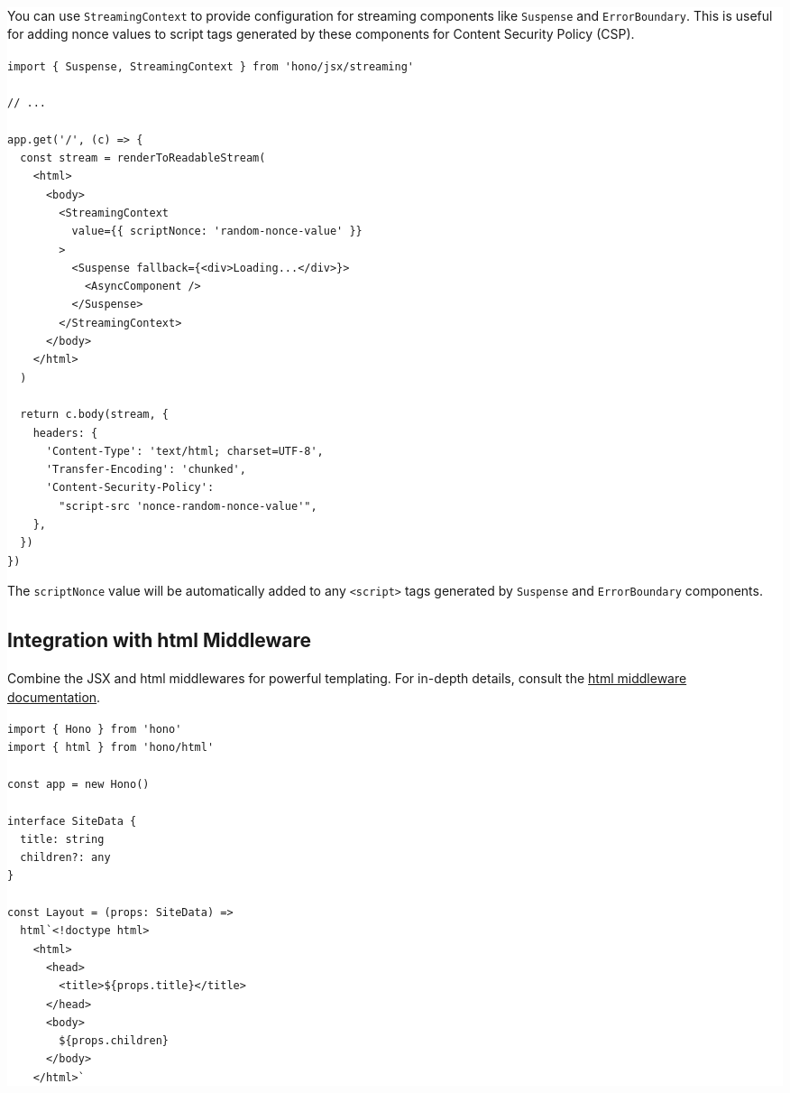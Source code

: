You can use `StreamingContext` to provide configuration for streaming components like `Suspense` and `ErrorBoundary`. This is useful for adding nonce values to script tags generated by these components for Content Security Policy (CSP).

```tsx
import { Suspense, StreamingContext } from 'hono/jsx/streaming'

// ...

app.get('/', (c) => {
  const stream = renderToReadableStream(
    <html>
      <body>
        <StreamingContext
          value={{ scriptNonce: 'random-nonce-value' }}
        >
          <Suspense fallback={<div>Loading...</div>}>
            <AsyncComponent />
          </Suspense>
        </StreamingContext>
      </body>
    </html>
  )

  return c.body(stream, {
    headers: {
      'Content-Type': 'text/html; charset=UTF-8',
      'Transfer-Encoding': 'chunked',
      'Content-Security-Policy':
        "script-src 'nonce-random-nonce-value'",
    },
  })
})
```

The `scriptNonce` value will be automatically added to any `<script>` tags generated by `Suspense` and `ErrorBoundary` components.

## Integration with html Middleware

Combine the JSX and html middlewares for powerful templating.
For in-depth details, consult the [html middleware documentation](/docs/helpers/html).

```tsx
import { Hono } from 'hono'
import { html } from 'hono/html'

const app = new Hono()

interface SiteData {
  title: string
  children?: any
}

const Layout = (props: SiteData) =>
  html`<!doctype html>
    <html>
      <head>
        <title>${props.title}</title>
      </head>
      <body>
        ${props.children}
      </body>
    </html>`

```